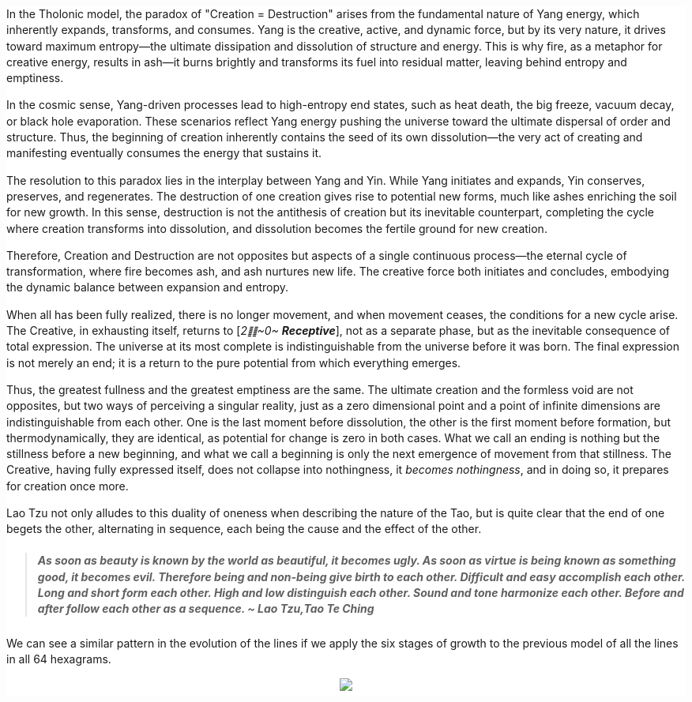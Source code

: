 In the Tholonic model, the paradox of "Creation = Destruction" arises from the fundamental nature of Yang energy, which inherently expands, transforms, and consumes. Yang is the creative, active, and dynamic force, but by its very nature, it drives toward maximum entropy—the ultimate dissipation and dissolution of structure and energy. This is why fire, as a metaphor for creative energy, results in ash—it burns brightly and transforms its fuel into residual matter, leaving behind entropy and emptiness.

In the cosmic sense, Yang-driven processes lead to high-entropy end states, such as heat death, the big freeze, vacuum decay, or black hole evaporation. These scenarios reflect Yang energy pushing the universe toward the ultimate dispersal of order and structure. Thus, the beginning of creation inherently contains the seed of its own dissolution—the very act of creating and manifesting eventually consumes the energy that sustains it.

The resolution to this paradox lies in the interplay between Yang and Yin. While Yang initiates and expands, Yin conserves, preserves, and regenerates. The destruction of one creation gives rise to potential new forms, much like ashes enriching the soil for new growth. In this sense, destruction is not the antithesis of creation but its inevitable counterpart, completing the cycle where creation transforms into dissolution, and dissolution becomes the fertile ground for new creation.

Therefore, Creation and Destruction are not opposites but aspects of a single continuous process—the eternal cycle of transformation, where fire becomes ash, and ash nurtures new life. The creative force both initiates and concludes, embodying the dynamic balance between expansion and entropy.

When all has been fully realized, there is no longer movement, and when movement ceases, the conditions for a new cycle arise. The Creative, in exhausting itself, returns to [*2䷁~0~ **Receptive***], not as a separate phase, but as the inevitable consequence of total expression. The universe at its most complete is indistinguishable from the universe before it was born. The final expression is not merely an end; it is a return to the pure potential from which everything emerges.

Thus, the greatest fullness and the greatest emptiness are the same. The ultimate creation and the formless void are not opposites, but two ways of perceiving a singular reality, just as a zero dimensional point and a point of infinite dimensions are indistinguishable from each other. One is the last moment before dissolution, the other is the first moment before formation, but thermodynamically, they are identical, as potential for change is zero in both cases. What we call an ending is nothing but the stillness before a new beginning, and what we call a beginning is only the next emergence of movement from that stillness. The Creative, having fully expressed itself, does not collapse into nothingness, it *becomes nothingness*, and in doing so, it prepares for creation once more.

Lao Tzu not only alludes to this duality of oneness when describing the nature of the Tao, but is quite clear that the end of one begets the other, alternating in sequence, each being the cause and the effect of the other.

> ##### As soon as beauty is known by the world as beautiful, it becomes ugly. *As soon as virtue is being known as something good, it becomes evil.* *Therefore being and non-being give birth to each other.* *Difficult and easy accomplish each other.* *Long and short form each other.* *High and low distinguish each other.* *Sound and tone harmonize each other.* *Before and after follow each other as a sequence.* \~ Lao Tzu,Tao Te Ching

We can see a similar pattern in the evolution of the lines if we apply the six stages of growth to the previous model of all the lines in all 64 hexagrams.


<center><img src='../Images/hex2tree.png' style='width:100%'/></center>




[^15]: **Koestler, Arthur.** *The Ghost in the Machine.* Hutchinson, 1967.
[^16]: **Delabrouille, Jacques.** *PSM Project: Planck Sky Model.* Université Paris Cité. Available at: https://apc.u-paris.fr/~delabrou/PSM/psm.html
[^27]: **Lao Tzu (trans. D.C. Lau).** *Tao Te Ching.* Penguin Classics, 1963
[^14]: As understood in “Chaos Theory,Complex Systems Theory, Entropy and Information Theory, Cybernetics, and Self-Organization and Emergence”
[^24]: Prochaska, J. O., & Velicer, W. F. (1997). The Transtheoretical Model of Health Behavior Change. American Journal of Health Promotion, 12(1), 38–48. https://doi.org/10.4278/0890-1171-12.1.38
[^28]: Pickover, C. A. (2012). The Math Book: From Pythagoras to the 57th Dimension, 250 Milestones in the History of Mathematics. Sterling Publishing.
[^29]: Conway, J. H., & Guy, R. K. (1996). The Book of Numbers. Springer-Verlag. (Examines mathematical properties of significant numbers);
[^17]: Kaplan, A. (1997). Sefer Yetzirah: The Book of Creation. Weiser Books. (Discusses Hebrew numerology)
[^18]: Bullinger, E. W. (1967). Number in Scripture: Its Supernatural Design and Spiritual Significance. Kregel Publications. (Examines numerical patterns in biblical texts)
[^19]: Heath, T. (1981). A History of Greek Mathematics. Dover Publications. (Contains information about ancient numerical cycles)
[^20]: Plato's Republic mentions a "perfect number" that some scholars have interpreted as 216
[^21]: Adam, J. (1963). The Republic of Plato. Cambridge University Press. (Contains commentary on the "nuptial number" passage)
[^22]: Schimmel, A. (1993). The Mystery of Numbers. Oxford University Press. (Comprehensive work on number symbolism across cultures)
[^23]: Davis, P. J., & Hersh, R. (1986). Descartes' Dream: The World According to Mathematics. Harcourt Brace Jovanovich. (Discusses the cultural significance of numbers)
[^13]: **Wilhelm, Richard, and Cary F. Baynes, trans.** *The I Ching or Book of Changes.* Princeton University Press, 1967
[^25]: ChapGPT 4o
